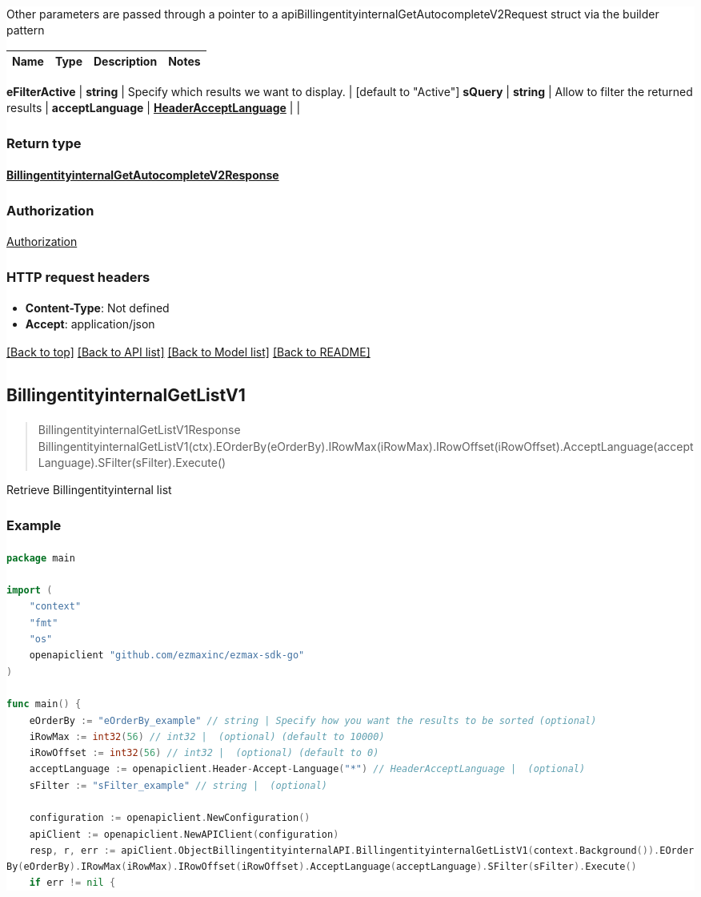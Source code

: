 Other parameters are passed through a pointer to a apiBillingentityinternalGetAutocompleteV2Request struct via the builder pattern


Name | Type | Description  | Notes
------------- | ------------- | ------------- | -------------

 **eFilterActive** | **string** | Specify which results we want to display. | [default to &quot;Active&quot;]
 **sQuery** | **string** | Allow to filter the returned results | 
 **acceptLanguage** | [**HeaderAcceptLanguage**](HeaderAcceptLanguage.md) |  | 

### Return type

[**BillingentityinternalGetAutocompleteV2Response**](BillingentityinternalGetAutocompleteV2Response.md)

### Authorization

[Authorization](../README.md#Authorization)

### HTTP request headers

- **Content-Type**: Not defined
- **Accept**: application/json

[[Back to top]](#) [[Back to API list]](../README.md#documentation-for-api-endpoints)
[[Back to Model list]](../README.md#documentation-for-models)
[[Back to README]](../README.md)


## BillingentityinternalGetListV1

> BillingentityinternalGetListV1Response BillingentityinternalGetListV1(ctx).EOrderBy(eOrderBy).IRowMax(iRowMax).IRowOffset(iRowOffset).AcceptLanguage(acceptLanguage).SFilter(sFilter).Execute()

Retrieve Billingentityinternal list



### Example

```go
package main

import (
    "context"
    "fmt"
    "os"
    openapiclient "github.com/ezmaxinc/ezmax-sdk-go"
)

func main() {
    eOrderBy := "eOrderBy_example" // string | Specify how you want the results to be sorted (optional)
    iRowMax := int32(56) // int32 |  (optional) (default to 10000)
    iRowOffset := int32(56) // int32 |  (optional) (default to 0)
    acceptLanguage := openapiclient.Header-Accept-Language("*") // HeaderAcceptLanguage |  (optional)
    sFilter := "sFilter_example" // string |  (optional)

    configuration := openapiclient.NewConfiguration()
    apiClient := openapiclient.NewAPIClient(configuration)
    resp, r, err := apiClient.ObjectBillingentityinternalAPI.BillingentityinternalGetListV1(context.Background()).EOrderBy(eOrderBy).IRowMax(iRowMax).IRowOffset(iRowOffset).AcceptLanguage(acceptLanguage).SFilter(sFilter).Execute()
    if err != nil {
```